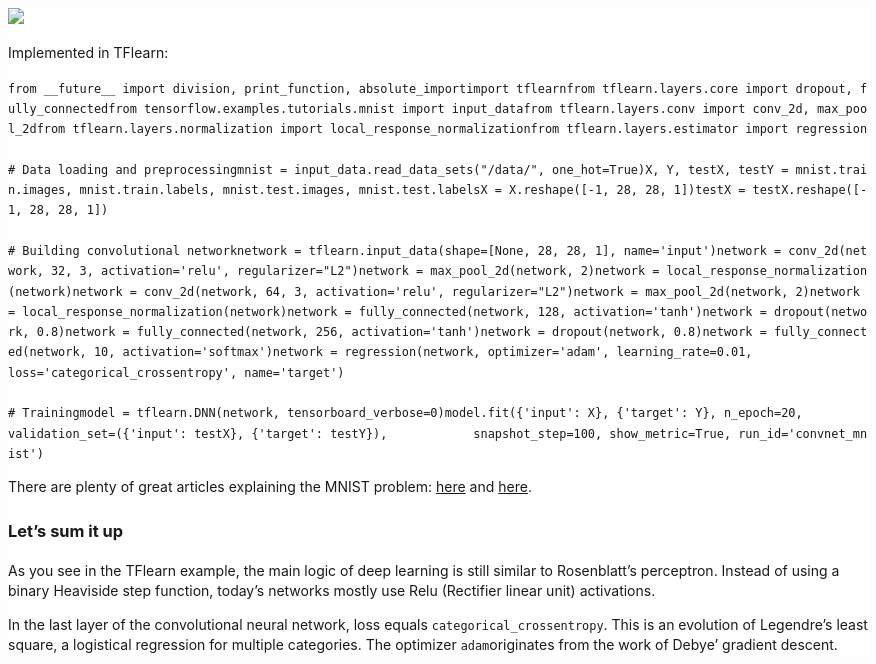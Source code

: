 

![](https://cdn-images-1.medium.com/max/1600/0*nqqYzEimmqAL4RmF.png)



Implemented in TFlearn:

    from __future__ import division, print_function, absolute_importimport tflearnfrom tflearn.layers.core import dropout, fully_connectedfrom tensorflow.examples.tutorials.mnist import input_datafrom tflearn.layers.conv import conv_2d, max_pool_2dfrom tflearn.layers.normalization import local_response_normalizationfrom tflearn.layers.estimator import regression

    # Data loading and preprocessingmnist = input_data.read_data_sets("/data/", one_hot=True)X, Y, testX, testY = mnist.train.images, mnist.train.labels, mnist.test.images, mnist.test.labelsX = X.reshape([-1, 28, 28, 1])testX = testX.reshape([-1, 28, 28, 1])

    # Building convolutional networknetwork = tflearn.input_data(shape=[None, 28, 28, 1], name='input')network = conv_2d(network, 32, 3, activation='relu', regularizer="L2")network = max_pool_2d(network, 2)network = local_response_normalization(network)network = conv_2d(network, 64, 3, activation='relu', regularizer="L2")network = max_pool_2d(network, 2)network = local_response_normalization(network)network = fully_connected(network, 128, activation='tanh')network = dropout(network, 0.8)network = fully_connected(network, 256, activation='tanh')network = dropout(network, 0.8)network = fully_connected(network, 10, activation='softmax')network = regression(network, optimizer='adam', learning_rate=0.01,                        loss='categorical_crossentropy', name='target')

    # Trainingmodel = tflearn.DNN(network, tensorboard_verbose=0)model.fit({'input': X}, {'target': Y}, n_epoch=20,            validation_set=({'input': testX}, {'target': testY}),            snapshot_step=100, show_metric=True, run_id='convnet_mnist')

There are plenty of great articles explaining the MNIST problem: [here](https://www.youtube.com/watch?v=NMd7WjZiCzc) and [here](https://www.oreilly.com/learning/not-another-mnist-tutorial-with-tensorflow).

### Let’s sum it up

As you see in the TFlearn example, the main logic of deep learning is still similar to Rosenblatt’s perceptron. Instead of using a binary Heaviside step function, today’s networks mostly use Relu (Rectifier linear unit) activations.

In the last layer of the convolutional neural network, loss equals `categorical_crossentropy`. This is an evolution of Legendre’s least square, a logistical regression for multiple categories. The optimizer `adam`originates from the work of Debye’ gradient descent.
